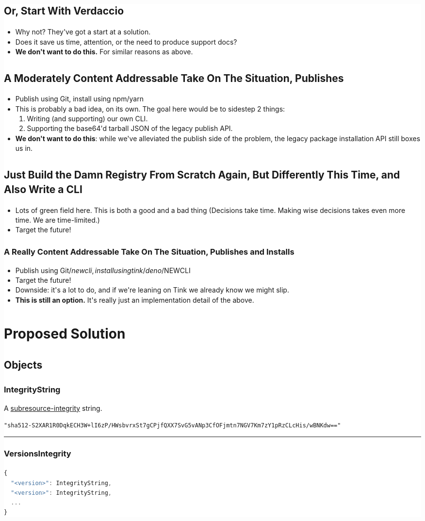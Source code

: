 ## Or, Start With Verdaccio

- Why not? They've got a start at a solution.
- Does it save us time, attention, or the need to produce support docs?
- **We don't want to do this.** For similar reasons as above.

## A Moderately Content Addressable Take On The Situation, Publishes

- Publish using Git, install using npm/yarn
- This is probably a bad idea, on its own. The goal here would be to sidestep 2 things:
    1. Writing (and supporting) our own CLI.
    2. Supporting the base64'd tarball JSON of the legacy publish API.
- **We don't want to do this**: while we've alleviated the publish side of the problem, the legacy package
  installation API still boxes us in.

## Just Build the Damn Registry From Scratch Again, But Differently This Time, and Also Write a CLI

- Lots of green field here. This is both a good and a bad thing (Decisions take
  time. Making wise decisions takes even more time. We are time-limited.)
- Target the future!

### A Really Content Addressable Take On The Situation, Publishes and Installs

- Publish using Git/$newcli, install using tink/deno/$NEWCLI
- Target the future!
- Downside: it's a lot to do, and if we're leaning on Tink we already know we might slip.
- **This is still an option.** It's really just an implementation detail of the above.

# Proposed Solution

## Objects

### IntegrityString

A [subresource-integrity](https://mdn.io/subresource-integrity) string.

```
"sha512-S2XAR1R0DqkECH3W+lI6zP/HWsbvrxSt7gCPjfQXX7SvG5vANp3CfOFjmtn7NGV7Km7zY1pRzCLcHis/wBNKdw=="
```

* * *

### VersionsIntegrity

```javascript
{
  "<version>": IntegrityString,
  "<version>": IntegrityString,
  ...
}
```
